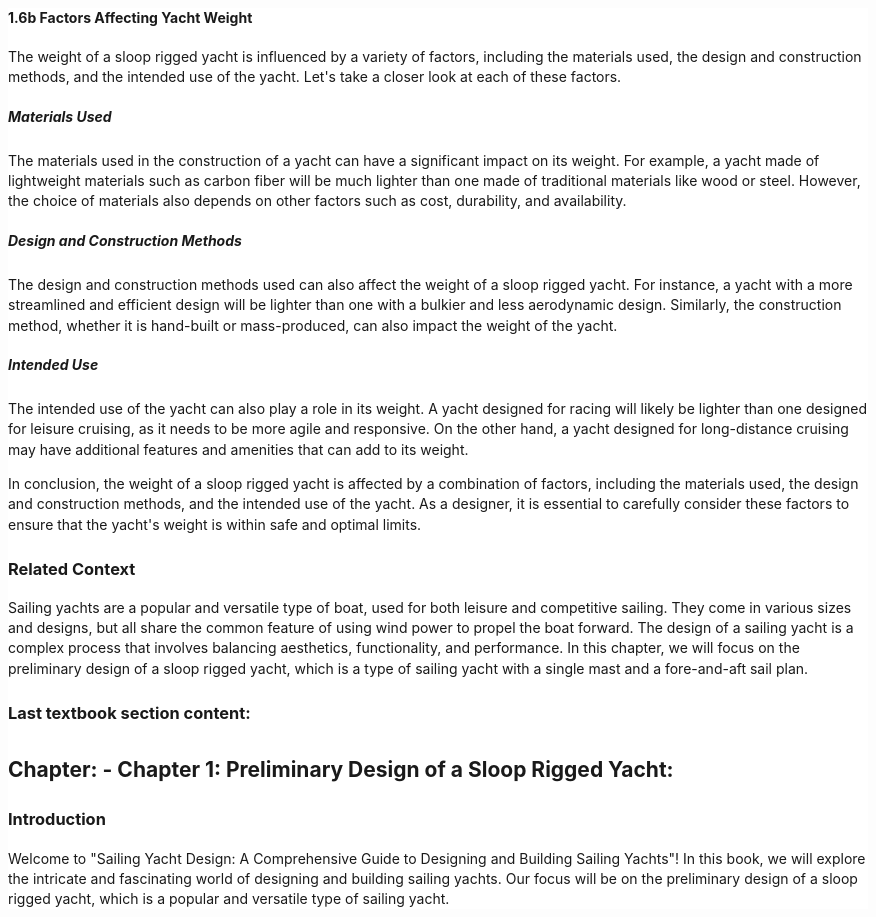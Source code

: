 #### 1.6b Factors Affecting Yacht Weight

The weight of a sloop rigged yacht is influenced by a variety of factors, including the materials used, the design and construction methods, and the intended use of the yacht. Let's take a closer look at each of these factors.

##### Materials Used

The materials used in the construction of a yacht can have a significant impact on its weight. For example, a yacht made of lightweight materials such as carbon fiber will be much lighter than one made of traditional materials like wood or steel. However, the choice of materials also depends on other factors such as cost, durability, and availability.

##### Design and Construction Methods

The design and construction methods used can also affect the weight of a sloop rigged yacht. For instance, a yacht with a more streamlined and efficient design will be lighter than one with a bulkier and less aerodynamic design. Similarly, the construction method, whether it is hand-built or mass-produced, can also impact the weight of the yacht.

##### Intended Use

The intended use of the yacht can also play a role in its weight. A yacht designed for racing will likely be lighter than one designed for leisure cruising, as it needs to be more agile and responsive. On the other hand, a yacht designed for long-distance cruising may have additional features and amenities that can add to its weight.

In conclusion, the weight of a sloop rigged yacht is affected by a combination of factors, including the materials used, the design and construction methods, and the intended use of the yacht. As a designer, it is essential to carefully consider these factors to ensure that the yacht's weight is within safe and optimal limits. 


### Related Context
Sailing yachts are a popular and versatile type of boat, used for both leisure and competitive sailing. They come in various sizes and designs, but all share the common feature of using wind power to propel the boat forward. The design of a sailing yacht is a complex process that involves balancing aesthetics, functionality, and performance. In this chapter, we will focus on the preliminary design of a sloop rigged yacht, which is a type of sailing yacht with a single mast and a fore-and-aft sail plan.

### Last textbook section content:

## Chapter: - Chapter 1: Preliminary Design of a Sloop Rigged Yacht:

### Introduction

Welcome to "Sailing Yacht Design: A Comprehensive Guide to Designing and Building Sailing Yachts"! In this book, we will explore the intricate and fascinating world of designing and building sailing yachts. Our focus will be on the preliminary design of a sloop rigged yacht, which is a popular and versatile type of sailing yacht.
